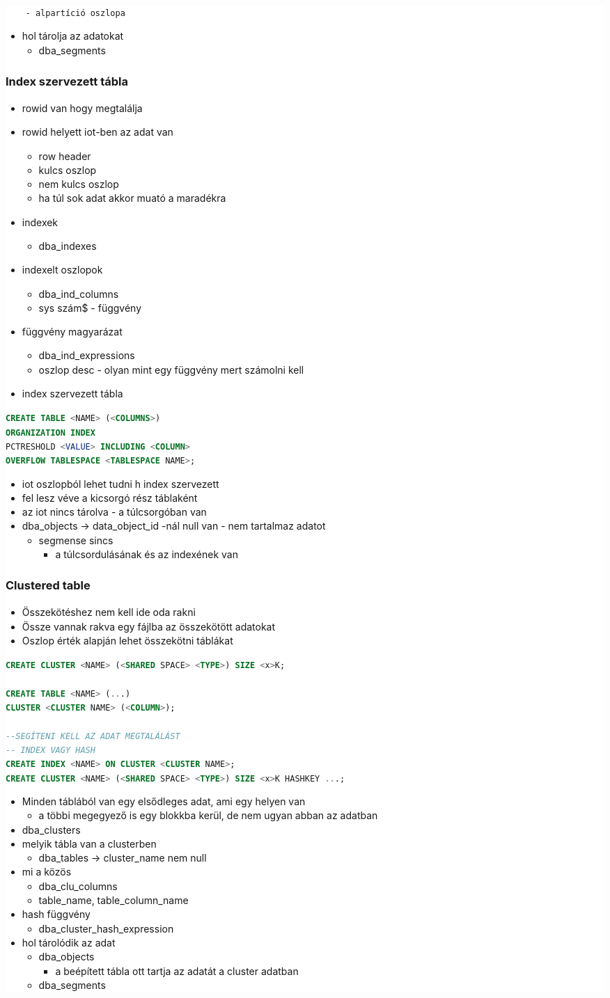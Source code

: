         - alpartíció oszlopa
- hol tárolja az adatokat
    - dba_segments

### Index szervezett tábla
- rowid van hogy megtalálja
- rowid helyett iot-ben az adat van
    - row header
    - kulcs oszlop
    - nem kulcs oszlop
    - ha túl sok adat akkor muató a maradékra
- indexek
    - dba_indexes
- indexelt oszlopok
    - dba_ind_columns
    - sys szám$ - függvény
- függvény magyarázat
    - dba_ind_expressions
    - oszlop desc - olyan mint egy függvény mert számolni kell

- index szervezett tábla
```SQL
CREATE TABLE <NAME> (<COLUMNS>)
ORGANIZATION INDEX
PCTRESHOLD <VALUE> INCLUDING <COLUMN>
OVERFLOW TABLESPACE <TABLESPACE NAME>;
```
- iot oszlopból lehet tudni h index szervezett
- fel lesz véve a kicsorgó rész táblaként
- az iot nincs tárolva - a túlcsorgóban van
- dba_objects -> data_object_id -nál null van - nem tartalmaz adatot
    - segmense sincs
        - a túlcsordulásának és az indexének van

### Clustered table
- Összekötéshez nem kell ide oda rakni
- Össze vannak rakva egy fájlba az összekötött adatokat
- Oszlop érték alapján lehet összekötni táblákat
```SQL
CREATE CLUSTER <NAME> (<SHARED SPACE> <TYPE>) SIZE <x>K;

CREATE TABLE <NAME> (...)
CLUSTER <CLUSTER NAME> (<COLUMN>);

--SEGÍTENI KELL AZ ADAT MEGTALÁLÁST
-- INDEX VAGY HASH
CREATE INDEX <NAME> ON CLUSTER <CLUSTER NAME>;
CREATE CLUSTER <NAME> (<SHARED SPACE> <TYPE>) SIZE <x>K HASHKEY ...;

```
- Minden táblából van egy elsődleges adat, ami egy helyen van
    - a többi megegyező is egy blokkba kerül, de nem ugyan abban az adatban
- dba_clusters
- melyik tábla van a clusterben
    - dba_tables -> cluster_name nem null
- mi a közös
    - dba_clu_columns
    - table_name, table_column_name
- hash függvény
    - dba_cluster_hash_expression
- hol tárolódik az adat
    - dba_objects
        - a beépített tábla ott tartja az adatát a cluster adatban
    - dba_segments